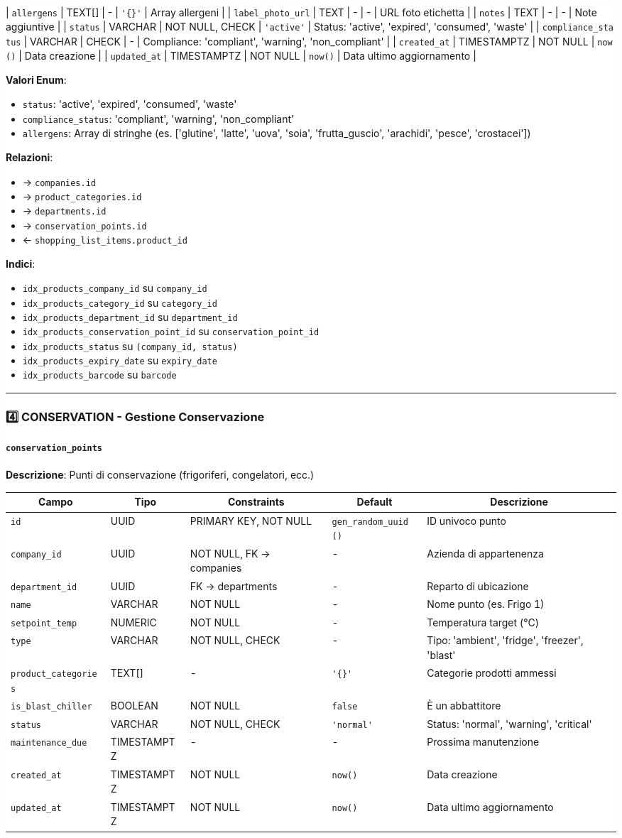 | `allergens` | TEXT[] | - | `'{}'` | Array allergeni |
| `label_photo_url` | TEXT | - | - | URL foto etichetta |
| `notes` | TEXT | - | - | Note aggiuntive |
| `status` | VARCHAR | NOT NULL, CHECK | `'active'` | Status: 'active', 'expired', 'consumed', 'waste' |
| `compliance_status` | VARCHAR | CHECK | - | Compliance: 'compliant', 'warning', 'non_compliant' |
| `created_at` | TIMESTAMPTZ | NOT NULL | `now()` | Data creazione |
| `updated_at` | TIMESTAMPTZ | NOT NULL | `now()` | Data ultimo aggiornamento |

**Valori Enum**:
- `status`: 'active', 'expired', 'consumed', 'waste'
- `compliance_status`: 'compliant', 'warning', 'non_compliant'
- `allergens`: Array di stringhe (es. ['glutine', 'latte', 'uova', 'soia', 'frutta_guscio', 'arachidi', 'pesce', 'crostacei'])

**Relazioni**:
- → `companies.id`
- → `product_categories.id`
- → `departments.id`
- → `conservation_points.id`
- ← `shopping_list_items.product_id`

**Indici**:
- `idx_products_company_id` su `company_id`
- `idx_products_category_id` su `category_id`
- `idx_products_department_id` su `department_id`
- `idx_products_conservation_point_id` su `conservation_point_id`
- `idx_products_status` su `(company_id, status)`
- `idx_products_expiry_date` su `expiry_date`
- `idx_products_barcode` su `barcode`

---

### 4️⃣ **CONSERVATION - Gestione Conservazione**

#### `conservation_points`
**Descrizione**: Punti di conservazione (frigoriferi, congelatori, ecc.)

| Campo | Tipo | Constraints | Default | Descrizione |
|-------|------|-------------|---------|-------------|
| `id` | UUID | PRIMARY KEY, NOT NULL | `gen_random_uuid()` | ID univoco punto |
| `company_id` | UUID | NOT NULL, FK → companies | - | Azienda di appartenenza |
| `department_id` | UUID | FK → departments | - | Reparto di ubicazione |
| `name` | VARCHAR | NOT NULL | - | Nome punto (es. Frigo 1) |
| `setpoint_temp` | NUMERIC | NOT NULL | - | Temperatura target (°C) |
| `type` | VARCHAR | NOT NULL, CHECK | - | Tipo: 'ambient', 'fridge', 'freezer', 'blast' |
| `product_categories` | TEXT[] | - | `'{}'` | Categorie prodotti ammessi |
| `is_blast_chiller` | BOOLEAN | NOT NULL | `false` | È un abbattitore |
| `status` | VARCHAR | NOT NULL, CHECK | `'normal'` | Status: 'normal', 'warning', 'critical' |
| `maintenance_due` | TIMESTAMPTZ | - | - | Prossima manutenzione |
| `created_at` | TIMESTAMPTZ | NOT NULL | `now()` | Data creazione |
| `updated_at` | TIMESTAMPTZ | NOT NULL | `now()` | Data ultimo aggiornamento |
